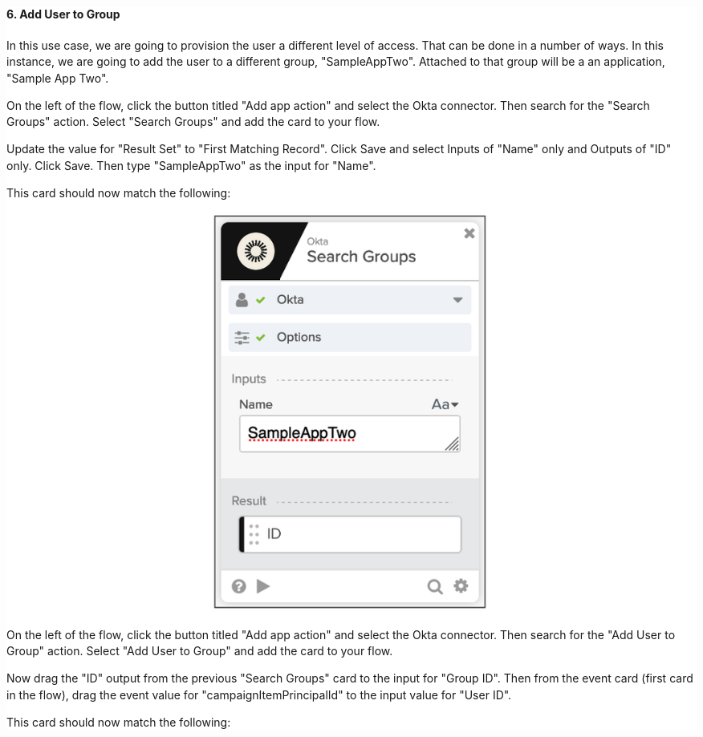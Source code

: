 #### 6. Add User to Group

In this use case, we are going to provision the user a different level of access. That can be done in a number of ways. In this instance, we are going to add the user to a different group, "SampleAppTwo". Attached to that group will be a an application, "Sample App Two".

On the left of the flow, click the button titled "Add app action" and select the Okta connector. Then search for the "Search Groups" action. Select "Search Groups" and add the card to your flow.

Update the value for "Result Set" to "First Matching Record". Click Save and select Inputs of "Name" only and Outputs of "ID" only. Click Save. Then type "SampleAppTwo" as the input for "Name".

This card should now match the following:

![](https://github.com/iamse-blog/wic1-workshop/blob/main/images/011/image15.png?raw=true")

On the left of the flow, click the button titled "Add app action" and select the Okta connector. Then search for the "Add User to Group" action. Select "Add User to Group" and add the card to your flow.

Now drag the "ID" output from the previous "Search Groups" card to the input for "Group ID". Then from the event card (first card in the flow), drag the event value for "campaignItemPrincipalId" to the input value for "User ID".

This card should now match the following:

